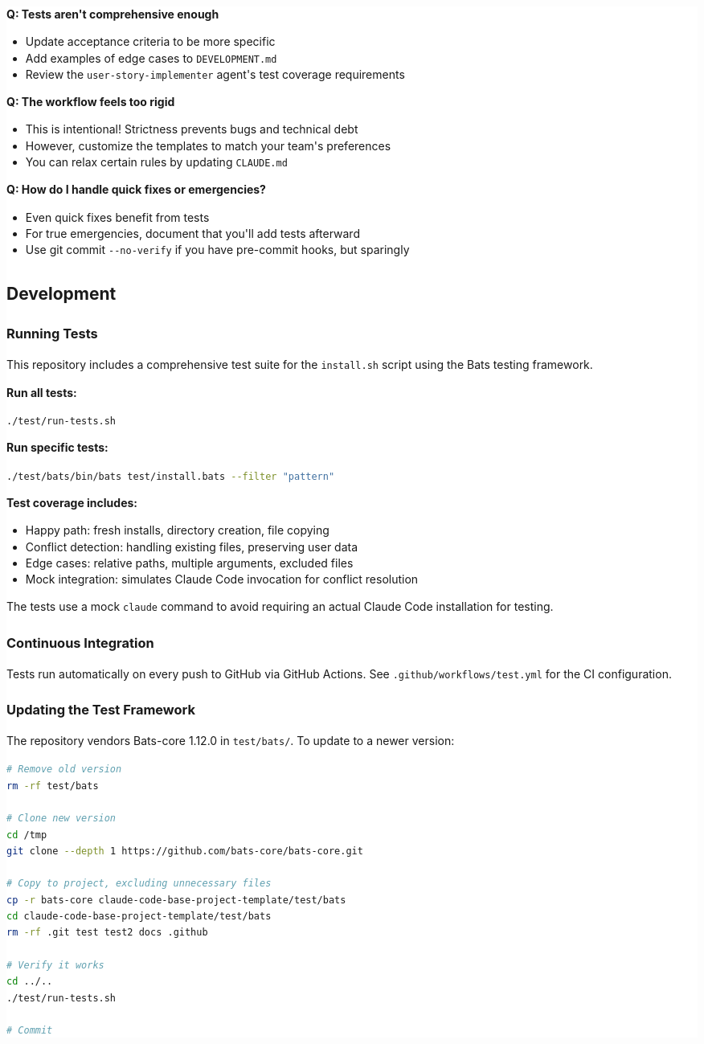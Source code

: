 **Q: Tests aren't comprehensive enough**
- Update acceptance criteria to be more specific
- Add examples of edge cases to `DEVELOPMENT.md`
- Review the `user-story-implementer` agent's test coverage requirements

**Q: The workflow feels too rigid**
- This is intentional! Strictness prevents bugs and technical debt
- However, customize the templates to match your team's preferences
- You can relax certain rules by updating `CLAUDE.md`

**Q: How do I handle quick fixes or emergencies?**
- Even quick fixes benefit from tests
- For true emergencies, document that you'll add tests afterward
- Use git commit `--no-verify` if you have pre-commit hooks, but sparingly

## Development

### Running Tests

This repository includes a comprehensive test suite for the `install.sh` script using the Bats testing framework.

**Run all tests:**
```bash
./test/run-tests.sh
```

**Run specific tests:**
```bash
./test/bats/bin/bats test/install.bats --filter "pattern"
```

**Test coverage includes:**
- Happy path: fresh installs, directory creation, file copying
- Conflict detection: handling existing files, preserving user data
- Edge cases: relative paths, multiple arguments, excluded files
- Mock integration: simulates Claude Code invocation for conflict resolution

The tests use a mock `claude` command to avoid requiring an actual Claude Code installation for testing.

### Continuous Integration

Tests run automatically on every push to GitHub via GitHub Actions. See `.github/workflows/test.yml` for the CI configuration.

### Updating the Test Framework

The repository vendors Bats-core 1.12.0 in `test/bats/`. To update to a newer version:

```bash
# Remove old version
rm -rf test/bats

# Clone new version
cd /tmp
git clone --depth 1 https://github.com/bats-core/bats-core.git

# Copy to project, excluding unnecessary files
cp -r bats-core claude-code-base-project-template/test/bats
cd claude-code-base-project-template/test/bats
rm -rf .git test test2 docs .github

# Verify it works
cd ../..
./test/run-tests.sh

# Commit
```